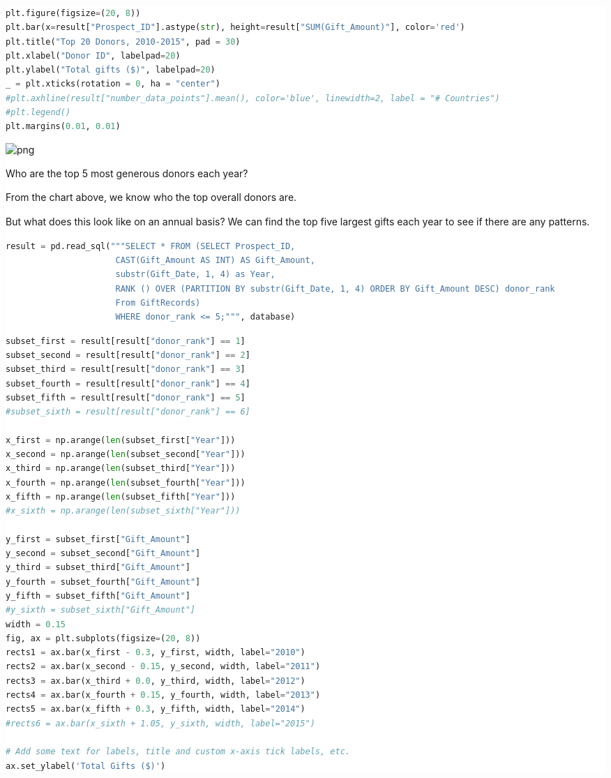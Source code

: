 
```python
plt.figure(figsize=(20, 8))
plt.bar(x=result["Prospect_ID"].astype(str), height=result["SUM(Gift_Amount)"], color='red')
plt.title("Top 20 Donors, 2010-2015", pad = 30)
plt.xlabel("Donor ID", labelpad=20)
plt.ylabel("Total gifts ($)", labelpad=20)
_ = plt.xticks(rotation = 0, ha = "center")
#plt.axhline(result["number_data_points"].mean(), color='blue', linewidth=2, label = "# Countries")
#plt.legend()
plt.margins(0.01, 0.01)
```


    
![png](University_Donations_files/University_Donations_34_0.png)
    


Who are the top 5 most generous donors each year?

From the chart above, we know who the top overall donors are.

But what does this look like on an annual basis? We can find the top five largest gifts each year to see if there are any patterns. 


```python
result = pd.read_sql("""SELECT * FROM (SELECT Prospect_ID, 
                      CAST(Gift_Amount AS INT) AS Gift_Amount,
                      substr(Gift_Date, 1, 4) as Year,
                      RANK () OVER (PARTITION BY substr(Gift_Date, 1, 4) ORDER BY Gift_Amount DESC) donor_rank
                      From GiftRecords)
                      WHERE donor_rank <= 5;""", database)
```


```python
subset_first = result[result["donor_rank"] == 1]
subset_second = result[result["donor_rank"] == 2]
subset_third = result[result["donor_rank"] == 3]
subset_fourth = result[result["donor_rank"] == 4]
subset_fifth = result[result["donor_rank"] == 5]
#subset_sixth = result[result["donor_rank"] == 6]

x_first = np.arange(len(subset_first["Year"]))
x_second = np.arange(len(subset_second["Year"]))
x_third = np.arange(len(subset_third["Year"]))
x_fourth = np.arange(len(subset_fourth["Year"]))
x_fifth = np.arange(len(subset_fifth["Year"]))
#x_sixth = np.arange(len(subset_sixth["Year"]))

y_first = subset_first["Gift_Amount"]
y_second = subset_second["Gift_Amount"]
y_third = subset_third["Gift_Amount"]
y_fourth = subset_fourth["Gift_Amount"]
y_fifth = subset_fifth["Gift_Amount"]
#y_sixth = subset_sixth["Gift_Amount"]
width = 0.15
fig, ax = plt.subplots(figsize=(20, 8))
rects1 = ax.bar(x_first - 0.3, y_first, width, label="2010")
rects2 = ax.bar(x_second - 0.15, y_second, width, label="2011")
rects3 = ax.bar(x_third + 0.0, y_third, width, label="2012")
rects4 = ax.bar(x_fourth + 0.15, y_fourth, width, label="2013")
rects5 = ax.bar(x_fifth + 0.3, y_fifth, width, label="2014")
#rects6 = ax.bar(x_sixth + 1.05, y_sixth, width, label="2015")

# Add some text for labels, title and custom x-axis tick labels, etc.
ax.set_ylabel('Total Gifts ($)')
```